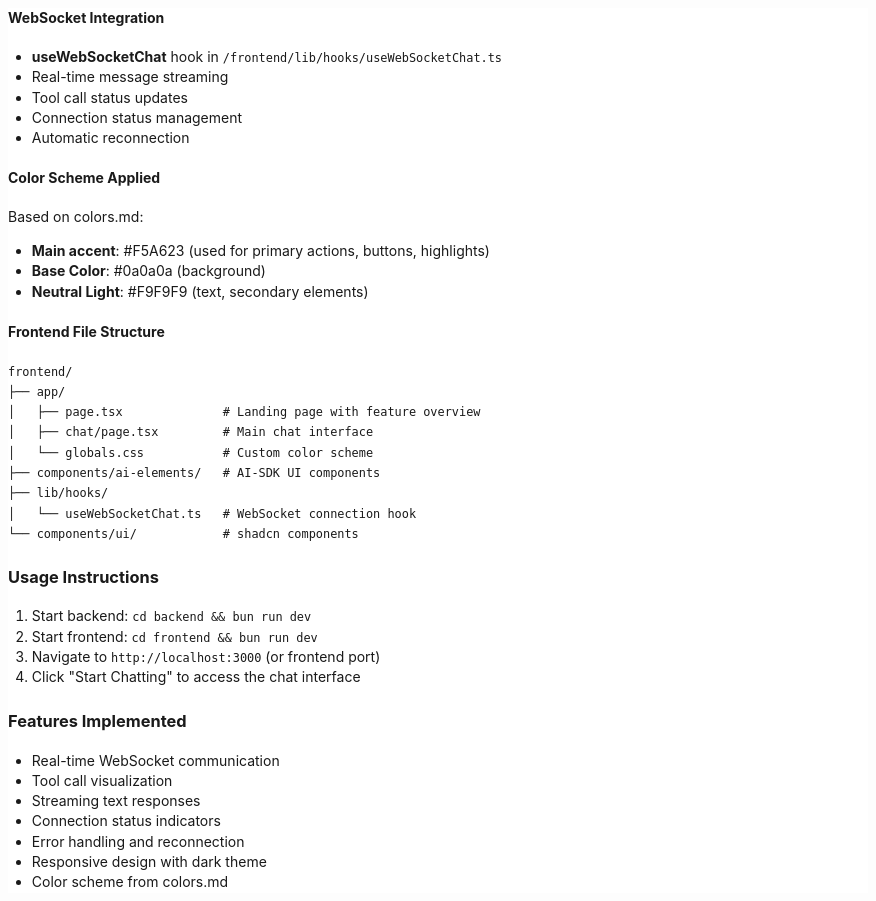 #### WebSocket Integration
- **useWebSocketChat** hook in `/frontend/lib/hooks/useWebSocketChat.ts`
- Real-time message streaming
- Tool call status updates
- Connection status management
- Automatic reconnection

#### Color Scheme Applied
Based on colors.md:
- **Main accent**: #F5A623 (used for primary actions, buttons, highlights)
- **Base Color**: #0a0a0a (background)
- **Neutral Light**: #F9F9F9 (text, secondary elements)

#### Frontend File Structure
```
frontend/
├── app/
│   ├── page.tsx              # Landing page with feature overview
│   ├── chat/page.tsx         # Main chat interface
│   └── globals.css           # Custom color scheme
├── components/ai-elements/   # AI-SDK UI components
├── lib/hooks/
│   └── useWebSocketChat.ts   # WebSocket connection hook
└── components/ui/            # shadcn components
```

### Usage Instructions
1. Start backend: `cd backend && bun run dev`
2. Start frontend: `cd frontend && bun run dev`
3. Navigate to `http://localhost:3000` (or frontend port)
4. Click "Start Chatting" to access the chat interface

### Features Implemented
- Real-time WebSocket communication
- Tool call visualization
- Streaming text responses
- Connection status indicators
- Error handling and reconnection
- Responsive design with dark theme
- Color scheme from colors.md
